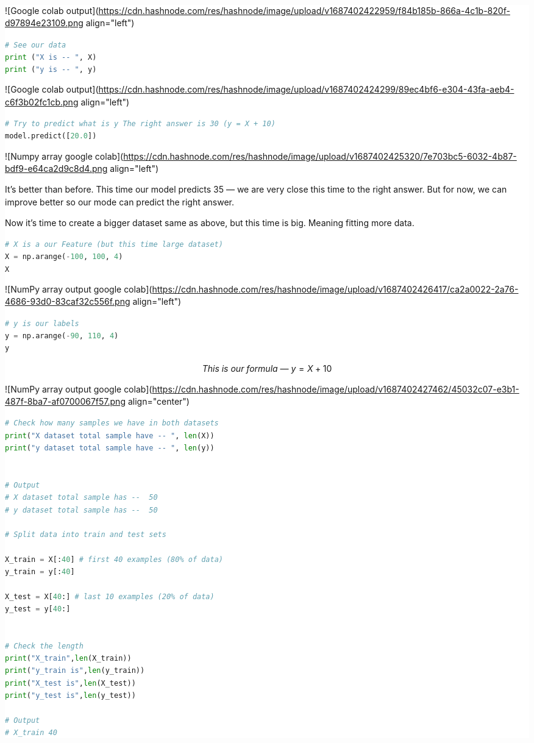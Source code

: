 ![Google colab output](https://cdn.hashnode.com/res/hashnode/image/upload/v1687402422959/f84b185b-866a-4c1b-820f-d97894e23109.png align="left")

```python
# See our data 
print ("X is -- ", X)
print ("y is -- ", y)
```

![Google colab output](https://cdn.hashnode.com/res/hashnode/image/upload/v1687402424299/89ec4bf6-e304-43fa-aeb4-c6f3b02fc1cb.png align="left")

```python
# Try to predict what is y The right answer is 30 (y = X + 10)
model.predict([20.0])
```

![Numpy array google colab](https://cdn.hashnode.com/res/hashnode/image/upload/v1687402425320/7e703bc5-6032-4b87-bdf9-e64ca2d9c8d4.png align="left")

It’s better than before. This time our model predicts 35 — we are very close this time to the right answer. But for now, we can improve better so our mode can predict the right answer.

Now it’s time to create a bigger dataset same as above, but this time is big. Meaning fitting more data.

```python
# X is a our Feature (but this time large dataset)
X = np.arange(-100, 100, 4)
X
```

![NumPy array output google colab](https://cdn.hashnode.com/res/hashnode/image/upload/v1687402426417/ca2a0022-2a76-4686-93d0-83caf32c556f.png align="left")

```python
# y is our labels  
y = np.arange(-90, 110, 4)
y
```

$$This\ is\ our\ formula\ —\ y = X +10$$

![NumPy array output google colab](https://cdn.hashnode.com/res/hashnode/image/upload/v1687402427462/45032c07-e3b1-487f-8ba7-af0700067f57.png align="center")

```python
# Check how many samples we have in both datasets
print("X dataset total sample have -- ", len(X))
print("y dataset total sample have -- ", len(y))


# Output 
# X dataset total sample has --  50
# y dataset total sample has --  50

# Split data into train and test sets

X_train = X[:40] # first 40 examples (80% of data)
y_train = y[:40]

X_test = X[40:] # last 10 examples (20% of data)
y_test = y[40:]


# Check the length
print("X_train",len(X_train))
print("y_train is",len(y_train))
print("X_test is",len(X_test))
print("y_test is",len(y_test))

# Output 
# X_train 40
```